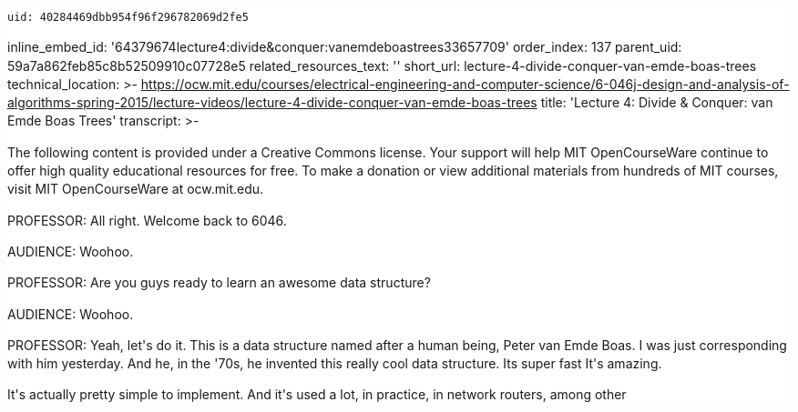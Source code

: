     uid: 40284469dbb954f96f296782069d2fe5
inline_embed_id: '64379674lecture4:divide&conquer:vanemdeboastrees33657709'
order_index: 137
parent_uid: 59a7a862feb85c8b52509910c07728e5
related_resources_text: ''
short_url: lecture-4-divide-conquer-van-emde-boas-trees
technical_location: >-
  https://ocw.mit.edu/courses/electrical-engineering-and-computer-science/6-046j-design-and-analysis-of-algorithms-spring-2015/lecture-videos/lecture-4-divide-conquer-van-emde-boas-trees
title: 'Lecture 4: Divide & Conquer: van Emde Boas Trees'
transcript: >-
  <p><span m="60">The</span> <span m="190">following</span> <span
  m="630">content</span> <span m="1220">is</span> <span m="1340">provided</span>
  <span m="1780">under</span> <span m="2060">a</span> <span
  m="2100">Creative</span> <span m="2500">Commons</span> <span
  m="2910">license.</span> <span m="4019">Your</span> <span
  m="4210">support</span> <span m="4710">will</span> <span m="4870">help</span>
  <span m="5110">MIT</span> <span m="5570">OpenCourseWare</span> <span
  m="6360">continue</span> <span m="6870">to</span> <span m="6950">offer</span>
  <span m="7360">high</span> <span m="7600">quality</span> <span
  m="8119">educational</span> <span m="8750">resources</span> <span
  m="9370">for</span> <span m="9520">free.</span> <span m="10730">To</span>
  <span m="10830">make</span> <span m="10940">a</span> <span
  m="10980">donation</span> <span m="11670">or</span> <span
  m="11940">view</span> <span m="12380">additional</span> <span
  m="12800">materials</span> <span m="13340">from</span> <span
  m="13490">hundreds</span> <span m="13920">of</span> <span m="14030">MIT</span>
  <span m="14460">courses,</span> <span m="15560">visit</span> <span
  m="15780">MIT</span> <span m="16210">OpenCourseWare</span> <span
  m="17250">at</span> <span m="17420">ocw.mit.edu.</span></p><p><span
  m="21440">PROFESSOR: All</span> <span m="21540">right.</span> <span
  m="21790">Welcome</span> <span m="22130">back</span> <span m="22440">to</span>
  <span m="22700">6046.</span></p><p><span m="23780">AUDIENCE:
  Woohoo.</span></p><p><span m="24780">PROFESSOR: Are</span> <span
  m="24900">you</span> <span m="25060">guys</span> <span m="25360">ready</span>
  <span m="25640">to</span> <span m="25750">learn</span> <span
  m="26010">an</span> <span m="26140">awesome</span> <span m="26590">data</span>
  <span m="26860">structure?</span></p><p><span m="27440">AUDIENCE:
  Woohoo.</span></p><p><span m="28316">PROFESSOR: Yeah,</span> <span
  m="29630">let's</span> <span m="29830">do</span> <span m="30000">it.</span>
  <span m="31120">This</span> <span m="31370">is</span> <span m="31430">a</span>
  <span m="31530">data</span> <span m="31750">structure</span> <span
  m="32119">named</span> <span m="32369">after</span> <span m="32920">a</span>
  <span m="33020">human</span> <span m="33310">being,</span> <span
  m="34360">Peter</span> <span m="34730">van Emde</span> <span
  m="35060">Boas.</span> <span m="36640">I</span> <span m="36780">was</span>
  <span m="36950">just</span> <span m="37680">corresponding</span> <span
  m="38160">with</span> <span m="38300">him</span> <span
  m="38700">yesterday.</span> <span m="40390">And</span> <span
  m="40670">he,</span> <span m="41020">in</span> <span m="41250">the</span>
  <span m="41390">'70s,</span> <span m="42050">he</span> <span
  m="42150">invented</span> <span m="42550">this</span> <span
  m="42720">really</span> <span m="43040">cool</span> <span
  m="43240">data</span> <span m="43450">structure.</span> <span
  m="43880">Its</span> <span m="44120">super</span> <span m="44525">fast</span>
  <span m="44930">It's amazing.</span></p><p><span m="46130">It's</span> <span
  m="46360">actually</span> <span m="46790">pretty</span> <span
  m="47070">simple</span> <span m="47710">to</span> <span
  m="47810">implement.</span> <span m="48300">And</span> <span
  m="48460">it's</span> <span m="48580">used</span> <span m="48770">a</span>
  <span m="48830">lot,</span> <span m="49130">in</span> <span
  m="49270">practice,</span> <span m="50280">in</span> <span
  m="50570">network</span> <span m="50930">routers,</span> <span
  m="51390">among</span> <span m="51700">other</span> <span